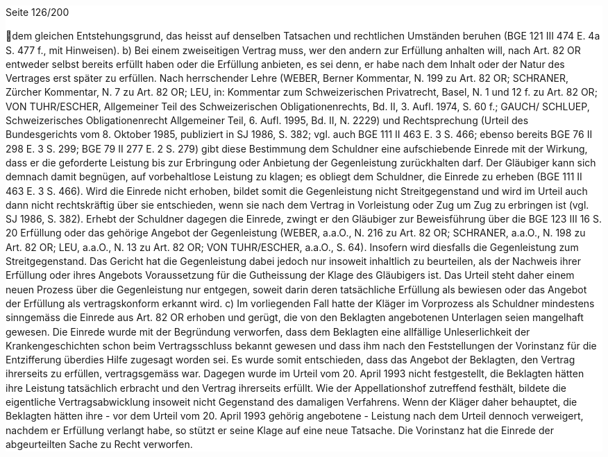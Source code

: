 Seite 126/200

dem gleichen Entstehungsgrund, das heisst auf denselben Tatsachen und rechtlichen Umständen beruhen
(BGE 121 III 474 E. 4a S. 477 f., mit Hinweisen).
b) Bei einem zweiseitigen Vertrag muss, wer den andern zur Erfüllung anhalten will, nach Art. 82 OR entweder
selbst bereits erfüllt haben oder die Erfüllung anbieten, es sei denn, er habe nach dem Inhalt oder der Natur
des Vertrages erst später zu erfüllen. Nach herrschender Lehre (WEBER, Berner Kommentar, N. 199 zu Art.
82 OR; SCHRANER, Zürcher Kommentar, N. 7 zu Art. 82 OR; LEU, in: Kommentar zum Schweizerischen
Privatrecht, Basel, N. 1 und 12 f. zu Art. 82 OR; VON TUHR/ESCHER, Allgemeiner Teil des Schweizerischen
Obligationenrechts, Bd. II, 3. Aufl. 1974, S. 60 f.; GAUCH/
SCHLUEP, Schweizerisches Obligationenrecht Allgemeiner Teil, 6. Aufl. 1995, Bd. II, N. 2229) und
Rechtsprechung (Urteil des Bundesgerichts vom 8. Oktober 1985, publiziert in SJ 1986, S. 382; vgl. auch
BGE 111 II 463 E. 3 S. 466; ebenso bereits BGE 76 II 298 E. 3 S. 299; BGE 79 II 277 E. 2 S. 279) gibt diese
Bestimmung dem Schuldner eine aufschiebende Einrede mit der Wirkung, dass er die geforderte Leistung bis
zur Erbringung oder Anbietung der Gegenleistung zurückhalten darf. Der Gläubiger kann sich demnach damit
begnügen, auf vorbehaltlose Leistung zu klagen; es obliegt dem Schuldner, die Einrede zu erheben (BGE
111 II 463 E. 3 S. 466). Wird die Einrede nicht erhoben, bildet somit die Gegenleistung nicht Streitgegenstand
und wird im Urteil auch dann nicht rechtskräftig über sie entschieden, wenn sie nach dem Vertrag in
Vorleistung oder Zug um Zug zu erbringen ist (vgl. SJ 1986, S. 382). Erhebt der Schuldner dagegen die
Einrede, zwingt er den Gläubiger zur Beweisführung über die
BGE 123 III 16 S. 20
Erfüllung oder das gehörige Angebot der Gegenleistung (WEBER, a.a.O., N. 216 zu Art. 82 OR; SCHRANER,
a.a.O., N. 198 zu Art. 82 OR; LEU, a.a.O., N. 13 zu Art. 82 OR; VON TUHR/ESCHER, a.a.O., S. 64). Insofern
wird diesfalls die Gegenleistung zum Streitgegenstand. Das Gericht hat die Gegenleistung dabei jedoch nur
insoweit inhaltlich zu beurteilen, als der Nachweis ihrer Erfüllung oder ihres Angebots Voraussetzung für die
Gutheissung der Klage des Gläubigers ist. Das Urteil steht daher einem neuen Prozess über die
Gegenleistung nur entgegen, soweit darin deren tatsächliche Erfüllung als bewiesen oder das Angebot der
Erfüllung als vertragskonform erkannt wird.
c) Im vorliegenden Fall hatte der Kläger im Vorprozess als Schuldner mindestens sinngemäss die Einrede
aus Art. 82 OR erhoben und gerügt, die von den Beklagten angebotenen Unterlagen seien mangelhaft
gewesen. Die Einrede wurde mit der Begründung verworfen, dass dem Beklagten eine allfällige
Unleserlichkeit der Krankengeschichten schon beim Vertragsschluss bekannt gewesen und dass ihm nach
den Feststellungen der Vorinstanz für die Entzifferung überdies Hilfe zugesagt worden sei. Es wurde somit
entschieden, dass das Angebot der Beklagten, den Vertrag ihrerseits zu erfüllen, vertragsgemäss war.
Dagegen wurde im Urteil vom 20. April 1993 nicht festgestellt, die Beklagten hätten ihre Leistung tatsächlich
erbracht und den Vertrag ihrerseits erfüllt. Wie der Appellationshof zutreffend festhält, bildete die eigentliche
Vertragsabwicklung insoweit nicht Gegenstand des damaligen Verfahrens. Wenn der Kläger daher behauptet,
die Beklagten hätten ihre - vor dem Urteil vom 20. April 1993 gehörig angebotene - Leistung nach dem Urteil
dennoch verweigert, nachdem er Erfüllung verlangt habe, so stützt er seine Klage auf eine neue Tatsache.
Die Vorinstanz hat die Einrede der abgeurteilten Sache zu Recht verworfen.